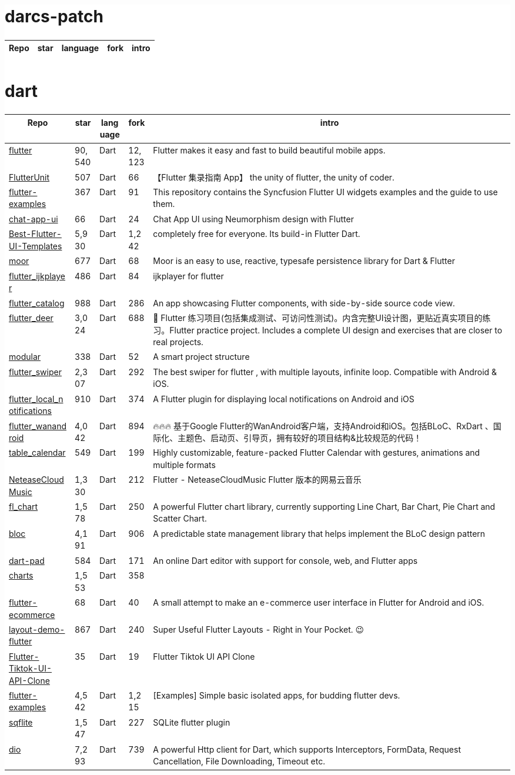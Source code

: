 
# darcs-patch

Repo|star|language|fork|intro
-|-|-|-|-



# dart

Repo|star|language|fork|intro
-|-|-|-|-
[flutter](https://github.com/flutter/flutter)|90,540|Dart|12,123|Flutter makes it easy and fast to build beautiful mobile apps.
[FlutterUnit](https://github.com/toly1994328/FlutterUnit)|507|Dart|66|【Flutter 集录指南 App】 the unity of flutter, the unity of coder.
[flutter-examples](https://github.com/syncfusion/flutter-examples)|367|Dart|91|This repository contains the Syncfusion Flutter UI widgets examples and the guide to use them.
[chat-app-ui](https://github.com/camphan12993/chat-app-ui)|66|Dart|24|Chat App UI using Neumorphism design with Flutter
[Best-Flutter-UI-Templates](https://github.com/mitesh77/Best-Flutter-UI-Templates)|5,930|Dart|1,242|completely free for everyone. Its build-in Flutter Dart.
[moor](https://github.com/simolus3/moor)|677|Dart|68|Moor is an easy to use, reactive, typesafe persistence library for Dart & Flutter
[flutter_ijkplayer](https://github.com/CaiJingLong/flutter_ijkplayer)|486|Dart|84|ijkplayer for flutter
[flutter_catalog](https://github.com/X-Wei/flutter_catalog)|988|Dart|286|An app showcasing Flutter components, with side-by-side source code view.
[flutter_deer](https://github.com/simplezhli/flutter_deer)|3,024|Dart|688|🦌 Flutter 练习项目(包括集成测试、可访问性测试)。内含完整UI设计图，更贴近真实项目的练习。Flutter practice project. Includes a complete UI design and exercises that are closer to real projects.
[modular](https://github.com/Flutterando/modular)|338|Dart|52|A smart project structure
[flutter_swiper](https://github.com/best-flutter/flutter_swiper)|2,307|Dart|292|The best swiper for flutter , with multiple layouts, infinite loop. Compatible with Android & iOS.
[flutter_local_notifications](https://github.com/MaikuB/flutter_local_notifications)|910|Dart|374|A Flutter plugin for displaying local notifications on Android and iOS
[flutter_wanandroid](https://github.com/Sky24n/flutter_wanandroid)|4,042|Dart|894|🔥🔥🔥 基于Google Flutter的WanAndroid客户端，支持Android和iOS。包括BLoC、RxDart 、国际化、主题色、启动页、引导页，拥有较好的项目结构&比较规范的代码！
[table_calendar](https://github.com/aleksanderwozniak/table_calendar)|549|Dart|199|Highly customizable, feature-packed Flutter Calendar with gestures, animations and multiple formats
[NeteaseCloudMusic](https://github.com/fluttercandies/NeteaseCloudMusic)|1,330|Dart|212|Flutter - NeteaseCloudMusic Flutter 版本的网易云音乐
[fl_chart](https://github.com/imaNNeoFighT/fl_chart)|1,578|Dart|250|A powerful Flutter chart library, currently supporting Line Chart, Bar Chart, Pie Chart and Scatter Chart.
[bloc](https://github.com/felangel/bloc)|4,191|Dart|906|A predictable state management library that helps implement the BLoC design pattern
[dart-pad](https://github.com/dart-lang/dart-pad)|584|Dart|171|An online Dart editor with support for console, web, and Flutter apps
[charts](https://github.com/google/charts)|1,553|Dart|358|
[flutter-ecommerce](https://github.com/Tarikul711/flutter-ecommerce)|68|Dart|40|A small attempt to make an e-commerce user interface in Flutter for Android and iOS.
[layout-demo-flutter](https://github.com/bizz84/layout-demo-flutter)|867|Dart|240|Super Useful Flutter Layouts - Right in Your Pocket. 😉
[Flutter-Tiktok-UI-API-Clone](https://github.com/X-SLAYER/Flutter-Tiktok-UI-API-Clone)|35|Dart|19|Flutter Tiktok UI API Clone
[flutter-examples](https://github.com/nisrulz/flutter-examples)|4,542|Dart|1,215|[Examples] Simple basic isolated apps, for budding flutter devs.
[sqflite](https://github.com/tekartik/sqflite)|1,547|Dart|227|SQLite flutter plugin
[dio](https://github.com/flutterchina/dio)|7,293|Dart|739|A powerful Http client for Dart, which supports Interceptors, FormData, Request Cancellation, File Downloading, Timeout etc.
